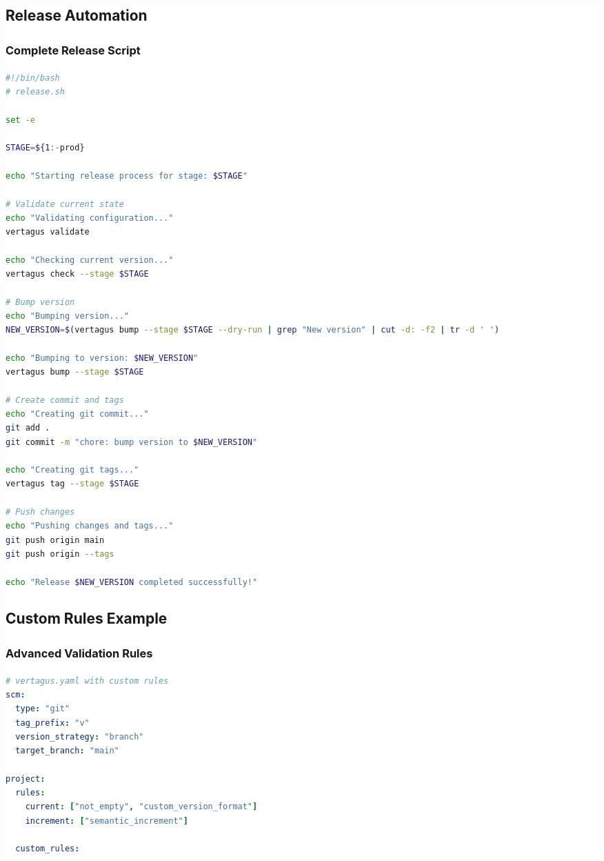 ## Release Automation

### Complete Release Script

```bash
#!/bin/bash
# release.sh

set -e

STAGE=${1:-prod}

echo "Starting release process for stage: $STAGE"

# Validate current state
echo "Validating configuration..."
vertagus validate

echo "Checking current version..."
vertagus check --stage $STAGE

# Bump version
echo "Bumping version..."
NEW_VERSION=$(vertagus bump --stage $STAGE --dry-run | grep "New version" | cut -d: -f2 | tr -d ' ')

echo "Bumping to version: $NEW_VERSION"
vertagus bump --stage $STAGE

# Create commit and tags
echo "Creating git commit..."
git add .
git commit -m "chore: bump version to $NEW_VERSION"

echo "Creating git tags..."
vertagus tag --stage $STAGE

# Push changes
echo "Pushing changes and tags..."
git push origin main
git push origin --tags

echo "Release $NEW_VERSION completed successfully!"
```

## Custom Rules Example

### Advanced Validation Rules

```yaml
# vertagus.yaml with custom rules
scm:
  type: "git"
  tag_prefix: "v"
  version_strategy: "branch"
  target_branch: "main"

project:
  rules:
    current: ["not_empty", "custom_version_format"]
    increment: ["semantic_increment"]
  
  custom_rules:
```